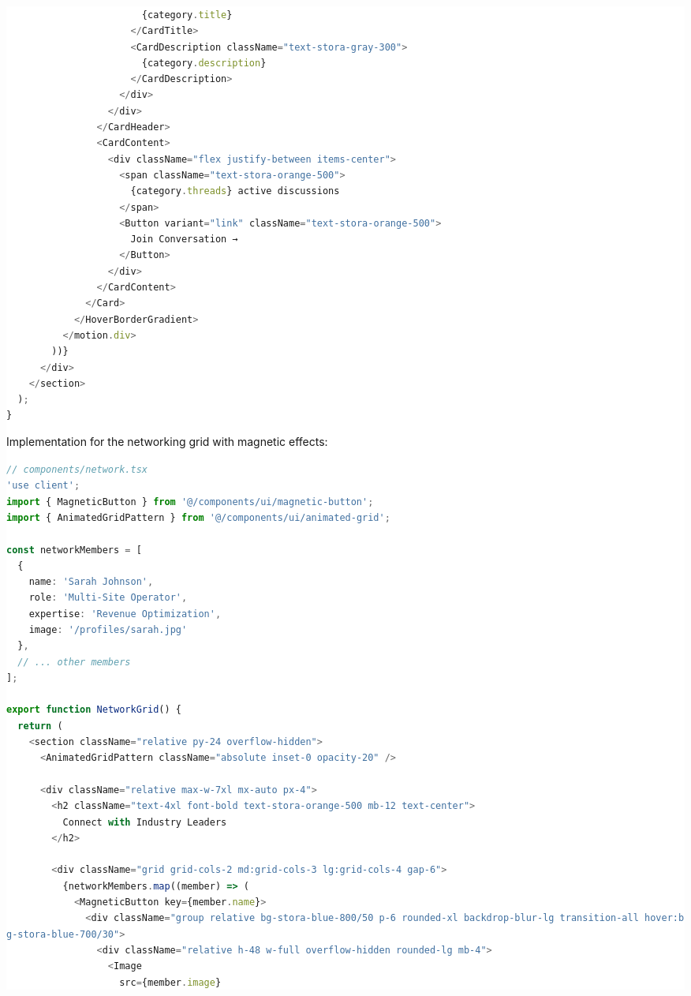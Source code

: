 ```typescript
                        {category.title}
                      </CardTitle>
                      <CardDescription className="text-stora-gray-300">
                        {category.description}
                      </CardDescription>
                    </div>
                  </div>
                </CardHeader>
                <CardContent>
                  <div className="flex justify-between items-center">
                    <span className="text-stora-orange-500">
                      {category.threads} active discussions
                    </span>
                    <Button variant="link" className="text-stora-orange-500">
                      Join Conversation →
                    </Button>
                  </div>
                </CardContent>
              </Card>
            </HoverBorderGradient>
          </motion.div>
        ))}
      </div>
    </section>
  );
}
```

Implementation for the networking grid with magnetic effects:

```typescript
// components/network.tsx
'use client';
import { MagneticButton } from '@/components/ui/magnetic-button';
import { AnimatedGridPattern } from '@/components/ui/animated-grid';

const networkMembers = [
  {
    name: 'Sarah Johnson',
    role: 'Multi-Site Operator',
    expertise: 'Revenue Optimization',
    image: '/profiles/sarah.jpg'
  },
  // ... other members
];

export function NetworkGrid() {
  return (
    <section className="relative py-24 overflow-hidden">
      <AnimatedGridPattern className="absolute inset-0 opacity-20" />
      
      <div className="relative max-w-7xl mx-auto px-4">
        <h2 className="text-4xl font-bold text-stora-orange-500 mb-12 text-center">
          Connect with Industry Leaders
        </h2>
        
        <div className="grid grid-cols-2 md:grid-cols-3 lg:grid-cols-4 gap-6">
          {networkMembers.map((member) => (
            <MagneticButton key={member.name}>
              <div className="group relative bg-stora-blue-800/50 p-6 rounded-xl backdrop-blur-lg transition-all hover:bg-stora-blue-700/30">
                <div className="relative h-48 w-full overflow-hidden rounded-lg mb-4">
                  <Image
                    src={member.image}
```